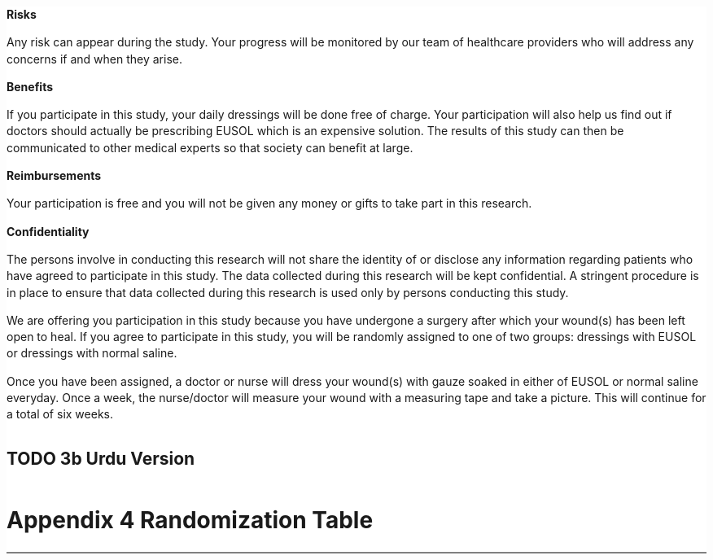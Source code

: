 **Risks**

Any risk can appear during the study. Your progress will be monitored by our
team of healthcare providers who will address any concerns if and when they
arise.

**Benefits**

If you participate in this study, your daily dressings will be done free of
charge. Your participation will also help us find out if doctors should
actually be prescribing EUSOL which is an expensive solution. The results of
this study can then be communicated to other medical experts so that society
can benefit at large.

**Reimbursements**

Your participation is free and you will not be given any money or gifts to take
part in this research.

**Confidentiality**

The persons involve in conducting this research will not share the identity of
or disclose any information regarding patients who have agreed to participate
in this study. The data collected during this research will be kept
confidential. A stringent procedure is in place to ensure that data collected
during this research is used only by persons conducting this study.

We are offering you participation in this study because you have undergone
a surgery after which your wound(s) has been left open to heal. If you agree to
participate in this study, you will be randomly assigned to one of two groups:
dressings with EUSOL or dressings with normal saline.

Once you have been assigned, a doctor or nurse will dress your wound(s) with
gauze soaked in either of EUSOL or normal saline everyday. Once a week, the
nurse/doctor will measure your wound with a measuring tape and take a picture.
This will continue for a total of six weeks.


<a id="org93e07bc"></a>

## TODO 3b Urdu Version


<a id="org84a17fe"></a>

# Appendix 4 Randomization Table

<table border="2" cellspacing="0" cellpadding="6" rules="groups" frame="hsides">


<colgroup>
<col  class="org-right" />

<col  class="org-right" />

<col  class="org-right" />

<col  class="org-left" />
